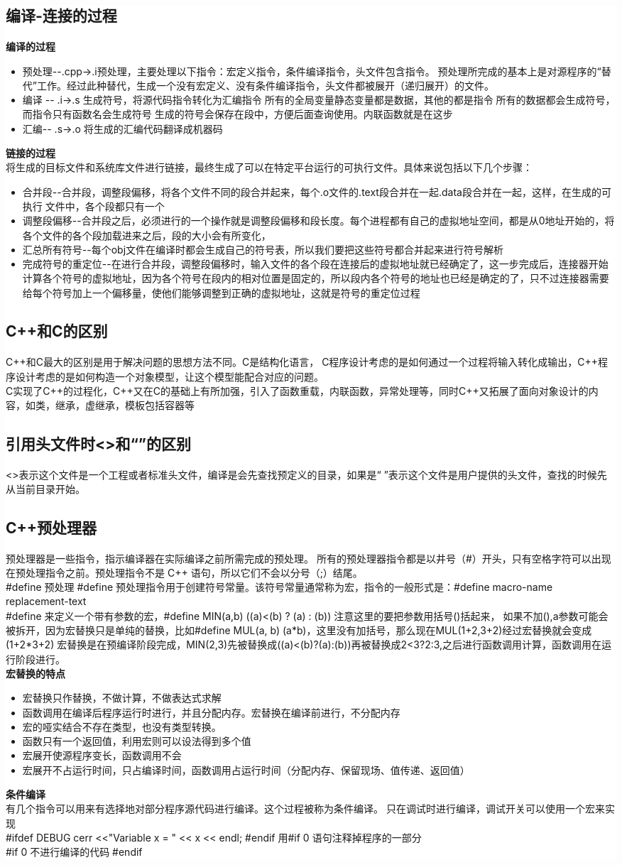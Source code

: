 ## 编译-连接的过程
**编译的过程**
* 预处理--.cpp->.i预处理，主要处理以下指令：宏定义指令，条件编译指令，头文件包含指令。 预处理所完成的基本上是对源程序的“替代”工作。经过此种替代，生成一个没有宏定义、没有条件编译指令，头文件都被展开（递归展开）的文件。
* 编译 -- .i->.s 生成符号，将源代码指令转化为汇编指令 
所有的全局变量静态变量都是数据，其他的都是指令
所有的数据都会生成符号，而指令只有函数名会生成符号
生成的符号会保存在段中，方便后面查询使用。内联函数就是在这步
* 汇编-- .s->.o 将生成的汇编代码翻译成机器码  

**链接的过程**  
将生成的目标文件和系统库文件进行链接，最终生成了可以在特定平台运行的可执行文件。具体来说包括以下几个步骤：
* 合并段--合并段，调整段偏移，将各个文件不同的段合并起来，每个.o文件的.text段合并在一起.data段合并在一起，这样，在生成的可执行 文件中，各个段都只有一个
* 调整段偏移--合并段之后，必须进行的一个操作就是调整段偏移和段长度。每个进程都有自己的虚拟地址空间，都是从0地址开始的，将各个文件的各个段加载进来之后，段的大小会有所变化，
* 汇总所有符号--每个obj文件在编译时都会生成自己的符号表，所以我们要把这些符号都合并起来进行符号解析
* 完成符号的重定位--在进行合并段，调整段偏移时，输入文件的各个段在连接后的虚拟地址就已经确定了，这一步完成后，连接器开始计算各个符号的虚拟地址，因为各个符号在段内的相对位置是固定的，所以段内各个符号的地址也已经是确定的了，只不过连接器需要给每个符号加上一个偏移量，使他们能够调整到正确的虚拟地址，这就是符号的重定位过程  

## C++和C的区别
C++和C最大的区别是用于解决问题的思想方法不同。C是结构化语言， C程序设计考虑的是如何通过一个过程将输入转化成输出，C++程序设计考虑的是如何构造一个对象模型，让这个模型能配合对应的问题。  
C实现了C++的过程化，C++又在C的基础上有所加强，引入了函数重载，内联函数，异常处理等，同时C++又拓展了面向对象设计的内容，如类，继承，虚继承，模板包括容器等

## 引用头文件时<>和“”的区别
<>表示这个文件是一个工程或者标准头文件，编译是会先查找预定义的目录，如果是“ ”表示这个文件是用户提供的头文件，查找的时候先从当前目录开始。  
 
## C++预处理器  
预处理器是一些指令，指示编译器在实际编译之前所需完成的预处理。 
所有的预处理器指令都是以井号（#）开头，只有空格字符可以出现在预处理指令之前。预处理指令不是 C++ 语句，所以它们不会以分号（;）结尾。  
#define 预处理
#define 预处理指令用于创建符号常量。该符号常量通常称为宏，指令的一般形式是：#define macro-name replacement-text  
#define 来定义一个带有参数的宏，#define MIN(a,b) ((a)<(b) ? (a) : (b)) 注意这里的要把参数用括号()括起来， 如果不加(),a参数可能会被拆开，因为宏替换只是单纯的替换，比如#define MUL(a, b) (a\*b)，这里没有加括号，那么现在MUL(1+2,3+2)经过宏替换就会变成(1+2\*3+2)
宏替换是在预编译阶段完成，MIN(2,3)先被替换成((a)<(b)?(a):(b))再被替换成2<3?2:3,之后进行函数调用计算，函数调用在运行阶段进行。   
**宏替换的特点**
* 宏替换只作替换，不做计算，不做表达式求解
* 函数调用在编译后程序运行时进行，并且分配内存。宏替换在编译前进行，不分配内存
* 宏的哑实结合不存在类型，也没有类型转换。
* 函数只有一个返回值，利用宏则可以设法得到多个值
* 宏展开使源程序变长，函数调用不会
* 宏展开不占运行时间，只占编译时间，函数调用占运行时间（分配内存、保留现场、值传递、返回值）

**条件编译**  
有几个指令可以用来有选择地对部分程序源代码进行编译。这个过程被称为条件编译。
只在调试时进行编译，调试开关可以使用一个宏来实现  
#ifdef DEBUG
   cerr <<"Variable x = " << x << endl;
#endif
用#if 0 语句注释掉程序的一部分  
#if 0
   不进行编译的代码
#endif  
